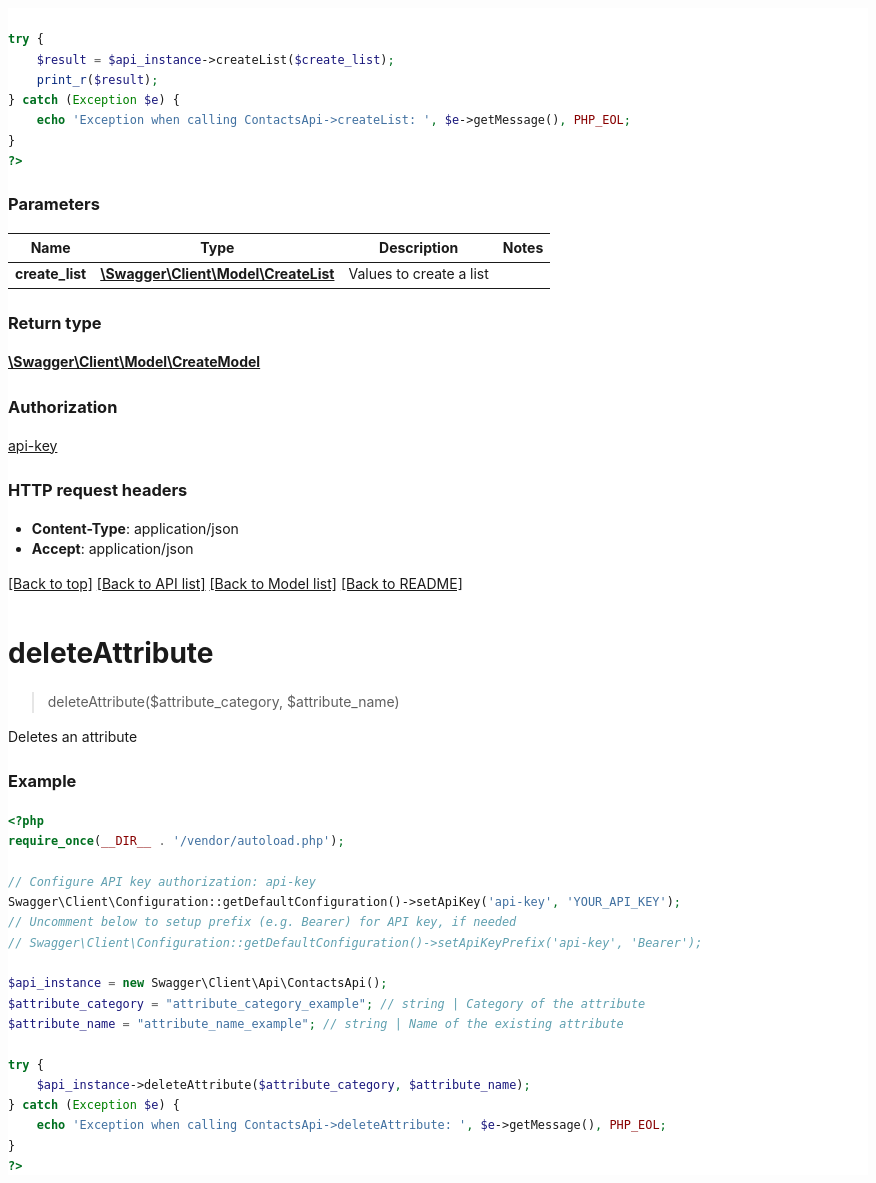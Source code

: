 ```php

try {
    $result = $api_instance->createList($create_list);
    print_r($result);
} catch (Exception $e) {
    echo 'Exception when calling ContactsApi->createList: ', $e->getMessage(), PHP_EOL;
}
?>
```

### Parameters

Name | Type | Description  | Notes
------------- | ------------- | ------------- | -------------
 **create_list** | [**\Swagger\Client\Model\CreateList**](../Model/\Swagger\Client\Model\CreateList.md)| Values to create a list |

### Return type

[**\Swagger\Client\Model\CreateModel**](../Model/CreateModel.md)

### Authorization

[api-key](../../README.md#api-key)

### HTTP request headers

 - **Content-Type**: application/json
 - **Accept**: application/json

[[Back to top]](#) [[Back to API list]](../../README.md#documentation-for-api-endpoints) [[Back to Model list]](../../README.md#documentation-for-models) [[Back to README]](../../README.md)

# **deleteAttribute**
> deleteAttribute($attribute_category, $attribute_name)

Deletes an attribute

### Example
```php
<?php
require_once(__DIR__ . '/vendor/autoload.php');

// Configure API key authorization: api-key
Swagger\Client\Configuration::getDefaultConfiguration()->setApiKey('api-key', 'YOUR_API_KEY');
// Uncomment below to setup prefix (e.g. Bearer) for API key, if needed
// Swagger\Client\Configuration::getDefaultConfiguration()->setApiKeyPrefix('api-key', 'Bearer');

$api_instance = new Swagger\Client\Api\ContactsApi();
$attribute_category = "attribute_category_example"; // string | Category of the attribute
$attribute_name = "attribute_name_example"; // string | Name of the existing attribute

try {
    $api_instance->deleteAttribute($attribute_category, $attribute_name);
} catch (Exception $e) {
    echo 'Exception when calling ContactsApi->deleteAttribute: ', $e->getMessage(), PHP_EOL;
}
?>
```
